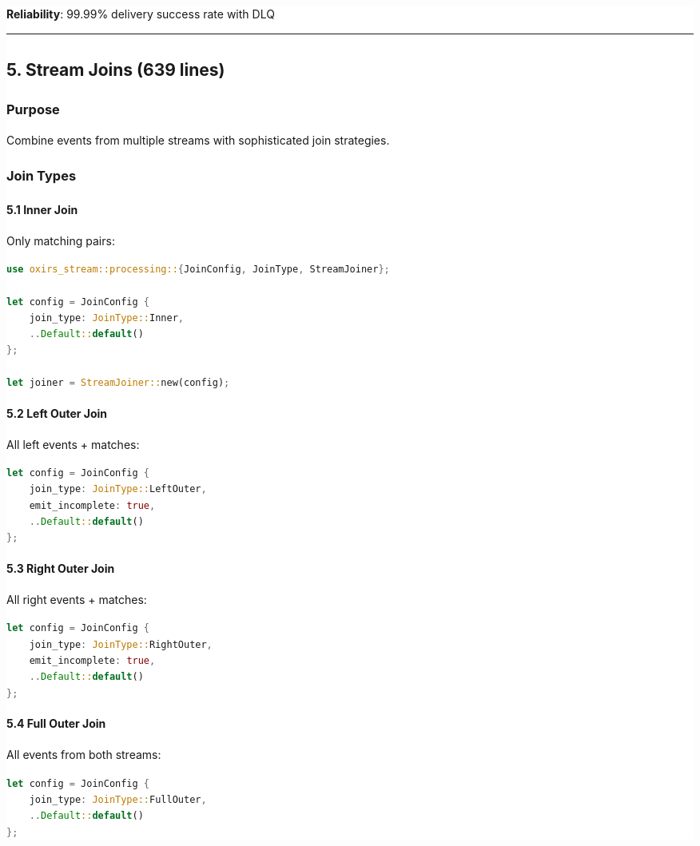 **Reliability**: 99.99% delivery success rate with DLQ

---

## 5. Stream Joins (639 lines)

### Purpose
Combine events from multiple streams with sophisticated join strategies.

### Join Types

#### 5.1 Inner Join
Only matching pairs:
```rust
use oxirs_stream::processing::{JoinConfig, JoinType, StreamJoiner};

let config = JoinConfig {
    join_type: JoinType::Inner,
    ..Default::default()
};

let joiner = StreamJoiner::new(config);
```

#### 5.2 Left Outer Join
All left events + matches:
```rust
let config = JoinConfig {
    join_type: JoinType::LeftOuter,
    emit_incomplete: true,
    ..Default::default()
};
```

#### 5.3 Right Outer Join
All right events + matches:
```rust
let config = JoinConfig {
    join_type: JoinType::RightOuter,
    emit_incomplete: true,
    ..Default::default()
};
```

#### 5.4 Full Outer Join
All events from both streams:
```rust
let config = JoinConfig {
    join_type: JoinType::FullOuter,
    ..Default::default()
};
```
